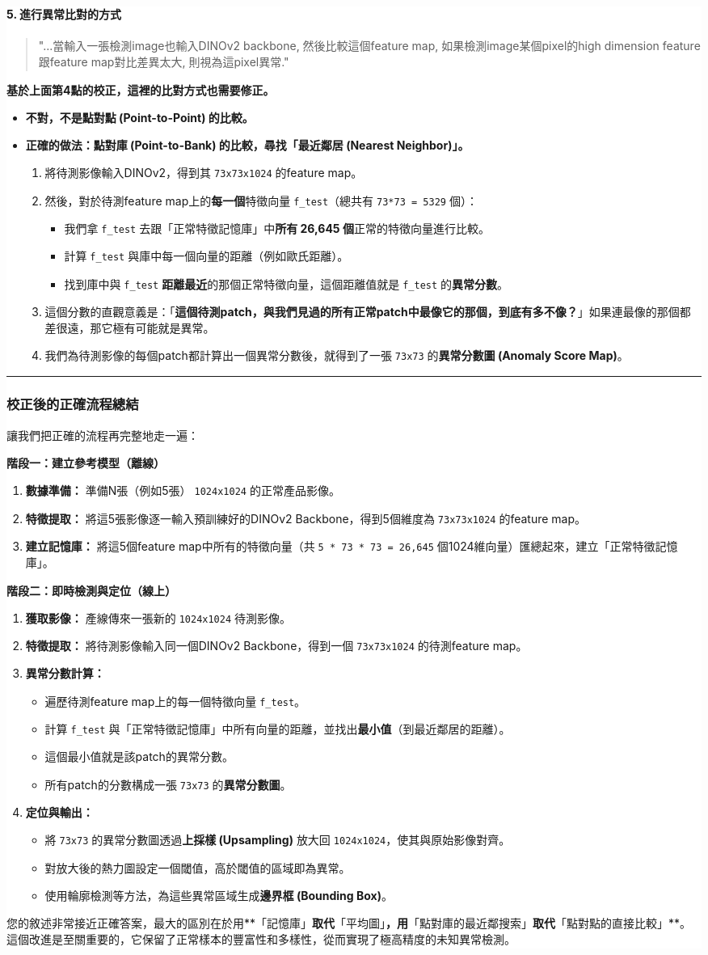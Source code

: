 
#### **5. 進行異常比對的方式**

> "...當輸入一張檢測image也輸入DINOv2 backbone, 然後比較這個feature map, 如果檢測image某個pixel的high dimension feature跟feature map對比差異太大, 則視為這pixel異常."

**基於上面第4點的校正，這裡的比對方式也需要修正。**

- **不對，不是點對點 (Point-to-Point) 的比較。**
    
- **正確的做法：點對庫 (Point-to-Bank) 的比較，尋找「最近鄰居 (Nearest Neighbor)」。**
    
    1. 將待測影像輸入DINOv2，得到其 `73x73x1024` 的feature map。
        
    2. 然後，對於待測feature map上的**每一個**特徵向量 `f_test`（總共有 `73*73 = 5329` 個）：
        
        - 我們拿 `f_test` 去跟「正常特徵記憶庫」中**所有 26,645 個**正常的特徵向量進行比較。
            
        - 計算 `f_test` 與庫中每一個向量的距離（例如歐氏距離）。
            
        - 找到庫中與 `f_test` **距離最近**的那個正常特徵向量，這個距離值就是 `f_test` 的**異常分數**。
            
    3. 這個分數的直觀意義是：「**這個待測patch，與我們見過的所有正常patch中最像它的那個，到底有多不像？**」如果連最像的那個都差很遠，那它極有可能就是異常。
        
    4. 我們為待測影像的每個patch都計算出一個異常分數後，就得到了一張 `73x73` 的**異常分數圖 (Anomaly Score Map)**。
        

---

### **校正後的正確流程總結**

讓我們把正確的流程再完整地走一遍：

**階段一：建立參考模型（離線）**

1. **數據準備：** 準備N張（例如5張） `1024x1024` 的正常產品影像。
    
2. **特徵提取：** 將這5張影像逐一輸入預訓練好的DINOv2 Backbone，得到5個維度為 `73x73x1024` 的feature map。
    
3. **建立記憶庫：** 將這5個feature map中所有的特徵向量（共 `5 * 73 * 73 = 26,645` 個1024維向量）匯總起來，建立「正常特徵記憶庫」。
    

**階段二：即時檢測與定位（線上）**

1. **獲取影像：** 產線傳來一張新的 `1024x1024` 待測影像。
    
2. **特徵提取：** 將待測影像輸入同一個DINOv2 Backbone，得到一個 `73x73x1024` 的待測feature map。
    
3. **異常分數計算：**
    
    - 遍歷待測feature map上的每一個特徵向量 `f_test`。
        
    - 計算 `f_test` 與「正常特徵記憶庫」中所有向量的距離，並找出**最小值**（到最近鄰居的距離）。
        
    - 這個最小值就是該patch的異常分數。
        
    - 所有patch的分數構成一張 `73x73` 的**異常分數圖**。
        
4. **定位與輸出：**
    
    - 將 `73x73` 的異常分數圖透過**上採樣 (Upsampling)** 放大回 `1024x1024`，使其與原始影像對齊。
        
    - 對放大後的熱力圖設定一個閾值，高於閾值的區域即為異常。
        
    - 使用輪廓檢測等方法，為這些異常區域生成**邊界框 (Bounding Box)**。
        

您的敘述非常接近正確答案，最大的區別在於用**「記憶庫」**取代**「平均圖」**，用**「點對庫的最近鄰搜索」**取代**「點對點的直接比較」**。這個改進是至關重要的，它保留了正常樣本的豐富性和多樣性，從而實現了極高精度的未知異常檢測。